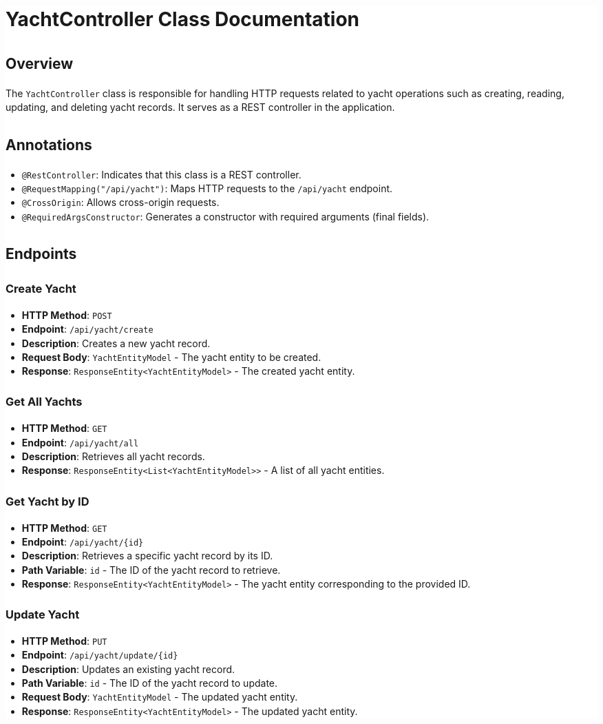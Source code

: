 # YachtController Class Documentation

## Overview

The `YachtController` class is responsible for handling HTTP requests related to yacht operations such as creating, reading, updating, and deleting yacht records. It serves as a REST controller in the application.

## Annotations

- `@RestController`: Indicates that this class is a REST controller.
- `@RequestMapping("/api/yacht")`: Maps HTTP requests to the `/api/yacht` endpoint.
- `@CrossOrigin`: Allows cross-origin requests.
- `@RequiredArgsConstructor`: Generates a constructor with required arguments (final fields).

## Endpoints

### Create Yacht

- **HTTP Method**: `POST`
- **Endpoint**: `/api/yacht/create`
- **Description**: Creates a new yacht record.
- **Request Body**: `YachtEntityModel` - The yacht entity to be created.
- **Response**: `ResponseEntity<YachtEntityModel>` - The created yacht entity.

### Get All Yachts

- **HTTP Method**: `GET`
- **Endpoint**: `/api/yacht/all`
- **Description**: Retrieves all yacht records.
- **Response**: `ResponseEntity<List<YachtEntityModel>>` - A list of all yacht entities.

### Get Yacht by ID

- **HTTP Method**: `GET`
- **Endpoint**: `/api/yacht/{id}`
- **Description**: Retrieves a specific yacht record by its ID.
- **Path Variable**: `id` - The ID of the yacht record to retrieve.
- **Response**: `ResponseEntity<YachtEntityModel>` - The yacht entity corresponding to the provided ID.

### Update Yacht

- **HTTP Method**: `PUT`
- **Endpoint**: `/api/yacht/update/{id}`
- **Description**: Updates an existing yacht record.
- **Path Variable**: `id` - The ID of the yacht record to update.
- **Request Body**: `YachtEntityModel` - The updated yacht entity.
- **Response**: `ResponseEntity<YachtEntityModel>` - The updated yacht entity.
